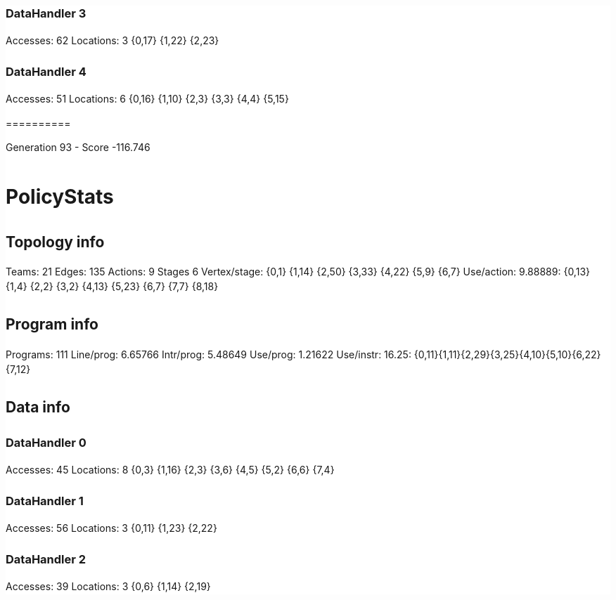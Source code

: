 ### DataHandler 3
Accesses:	62
Locations:	3
{0,17} {1,22} {2,23} 

### DataHandler 4
Accesses:	51
Locations:	6
{0,16} {1,10} {2,3} {3,3} {4,4} {5,15} 


==========

Generation 93 - Score -116.746

# PolicyStats
## Topology info
Teams:		21
Edges:		135
Actions:	9
Stages		6
Vertex/stage:	{0,1} {1,14} {2,50} {3,33} {4,22} {5,9} {6,7} 
Use/action:	9.88889: {0,13} {1,4} {2,2} {3,2} {4,13} {5,23} {6,7} {7,7} {8,18} 

## Program info
Programs:	111
Line/prog:	6.65766
Intr/prog:	5.48649
Use/prog:	1.21622
Use/instr:	16.25: {0,11}{1,11}{2,29}{3,25}{4,10}{5,10}{6,22}{7,12}

## Data info

### DataHandler 0
Accesses:	45
Locations:	8
{0,3} {1,16} {2,3} {3,6} {4,5} {5,2} {6,6} {7,4} 

### DataHandler 1
Accesses:	56
Locations:	3
{0,11} {1,23} {2,22} 

### DataHandler 2
Accesses:	39
Locations:	3
{0,6} {1,14} {2,19} 
